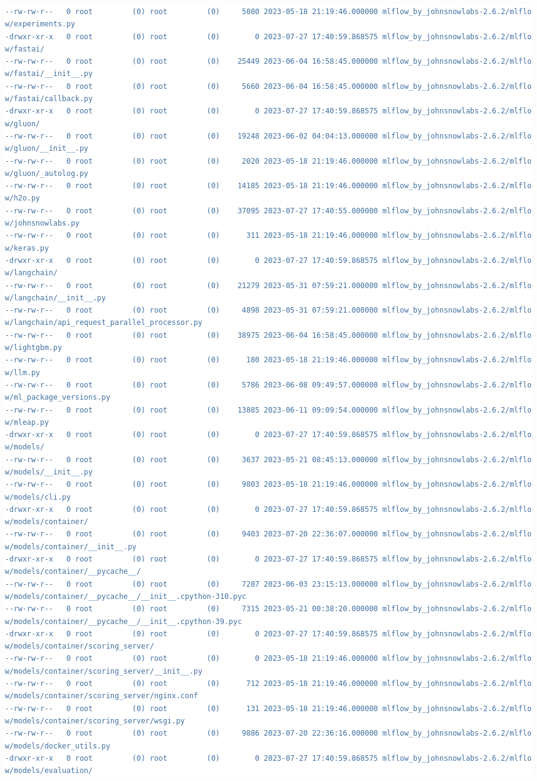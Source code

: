 ```diff
--rw-rw-r--   0 root         (0) root         (0)     5080 2023-05-18 21:19:46.000000 mlflow_by_johnsnowlabs-2.6.2/mlflow/experiments.py
-drwxr-xr-x   0 root         (0) root         (0)        0 2023-07-27 17:40:59.868575 mlflow_by_johnsnowlabs-2.6.2/mlflow/fastai/
--rw-rw-r--   0 root         (0) root         (0)    25449 2023-06-04 16:58:45.000000 mlflow_by_johnsnowlabs-2.6.2/mlflow/fastai/__init__.py
--rw-rw-r--   0 root         (0) root         (0)     5660 2023-06-04 16:58:45.000000 mlflow_by_johnsnowlabs-2.6.2/mlflow/fastai/callback.py
-drwxr-xr-x   0 root         (0) root         (0)        0 2023-07-27 17:40:59.868575 mlflow_by_johnsnowlabs-2.6.2/mlflow/gluon/
--rw-rw-r--   0 root         (0) root         (0)    19248 2023-06-02 04:04:13.000000 mlflow_by_johnsnowlabs-2.6.2/mlflow/gluon/__init__.py
--rw-rw-r--   0 root         (0) root         (0)     2020 2023-05-18 21:19:46.000000 mlflow_by_johnsnowlabs-2.6.2/mlflow/gluon/_autolog.py
--rw-rw-r--   0 root         (0) root         (0)    14185 2023-05-18 21:19:46.000000 mlflow_by_johnsnowlabs-2.6.2/mlflow/h2o.py
--rw-rw-r--   0 root         (0) root         (0)    37095 2023-07-27 17:40:55.000000 mlflow_by_johnsnowlabs-2.6.2/mlflow/johnsnowlabs.py
--rw-rw-r--   0 root         (0) root         (0)      311 2023-05-18 21:19:46.000000 mlflow_by_johnsnowlabs-2.6.2/mlflow/keras.py
-drwxr-xr-x   0 root         (0) root         (0)        0 2023-07-27 17:40:59.868575 mlflow_by_johnsnowlabs-2.6.2/mlflow/langchain/
--rw-rw-r--   0 root         (0) root         (0)    21279 2023-05-31 07:59:21.000000 mlflow_by_johnsnowlabs-2.6.2/mlflow/langchain/__init__.py
--rw-rw-r--   0 root         (0) root         (0)     4898 2023-05-31 07:59:21.000000 mlflow_by_johnsnowlabs-2.6.2/mlflow/langchain/api_request_parallel_processor.py
--rw-rw-r--   0 root         (0) root         (0)    38975 2023-06-04 16:58:45.000000 mlflow_by_johnsnowlabs-2.6.2/mlflow/lightgbm.py
--rw-rw-r--   0 root         (0) root         (0)      180 2023-05-18 21:19:46.000000 mlflow_by_johnsnowlabs-2.6.2/mlflow/llm.py
--rw-rw-r--   0 root         (0) root         (0)     5786 2023-06-08 09:49:57.000000 mlflow_by_johnsnowlabs-2.6.2/mlflow/ml_package_versions.py
--rw-rw-r--   0 root         (0) root         (0)    13885 2023-06-11 09:09:54.000000 mlflow_by_johnsnowlabs-2.6.2/mlflow/mleap.py
-drwxr-xr-x   0 root         (0) root         (0)        0 2023-07-27 17:40:59.868575 mlflow_by_johnsnowlabs-2.6.2/mlflow/models/
--rw-rw-r--   0 root         (0) root         (0)     3637 2023-05-21 08:45:13.000000 mlflow_by_johnsnowlabs-2.6.2/mlflow/models/__init__.py
--rw-rw-r--   0 root         (0) root         (0)     9803 2023-05-18 21:19:46.000000 mlflow_by_johnsnowlabs-2.6.2/mlflow/models/cli.py
-drwxr-xr-x   0 root         (0) root         (0)        0 2023-07-27 17:40:59.868575 mlflow_by_johnsnowlabs-2.6.2/mlflow/models/container/
--rw-rw-r--   0 root         (0) root         (0)     9403 2023-07-20 22:36:07.000000 mlflow_by_johnsnowlabs-2.6.2/mlflow/models/container/__init__.py
-drwxr-xr-x   0 root         (0) root         (0)        0 2023-07-27 17:40:59.868575 mlflow_by_johnsnowlabs-2.6.2/mlflow/models/container/__pycache__/
--rw-rw-r--   0 root         (0) root         (0)     7287 2023-06-03 23:15:13.000000 mlflow_by_johnsnowlabs-2.6.2/mlflow/models/container/__pycache__/__init__.cpython-310.pyc
--rw-rw-r--   0 root         (0) root         (0)     7315 2023-05-21 00:38:20.000000 mlflow_by_johnsnowlabs-2.6.2/mlflow/models/container/__pycache__/__init__.cpython-39.pyc
-drwxr-xr-x   0 root         (0) root         (0)        0 2023-07-27 17:40:59.868575 mlflow_by_johnsnowlabs-2.6.2/mlflow/models/container/scoring_server/
--rw-rw-r--   0 root         (0) root         (0)        0 2023-05-18 21:19:46.000000 mlflow_by_johnsnowlabs-2.6.2/mlflow/models/container/scoring_server/__init__.py
--rw-rw-r--   0 root         (0) root         (0)      712 2023-05-18 21:19:46.000000 mlflow_by_johnsnowlabs-2.6.2/mlflow/models/container/scoring_server/nginx.conf
--rw-rw-r--   0 root         (0) root         (0)      131 2023-05-18 21:19:46.000000 mlflow_by_johnsnowlabs-2.6.2/mlflow/models/container/scoring_server/wsgi.py
--rw-rw-r--   0 root         (0) root         (0)     9886 2023-07-20 22:36:16.000000 mlflow_by_johnsnowlabs-2.6.2/mlflow/models/docker_utils.py
-drwxr-xr-x   0 root         (0) root         (0)        0 2023-07-27 17:40:59.868575 mlflow_by_johnsnowlabs-2.6.2/mlflow/models/evaluation/
```